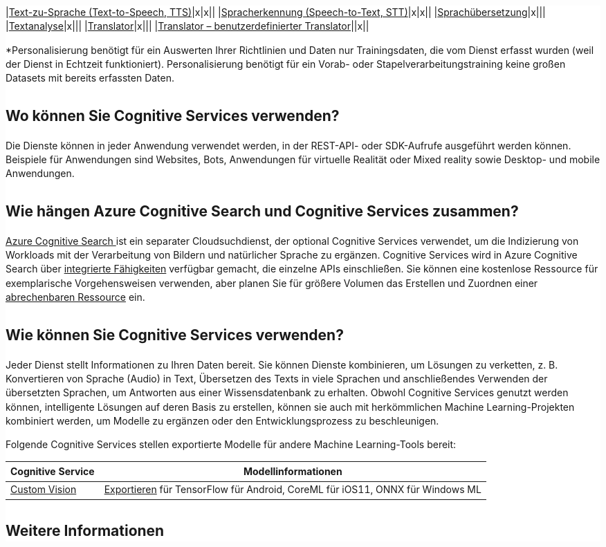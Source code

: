 |[Text-zu-Sprache (Text-to-Speech, TTS)](speech-service/text-to-speech.md)|x|x||
|[Spracherkennung (Speech-to-Text, STT)](speech-service/speech-to-text.md)|x|x||
|[Sprachübersetzung](speech-service/speech-translation.md)|x|||
|[Textanalyse](./text-analytics/overview.md)|x|||
|[Translator](./translator/translator-info-overview.md)|x|||
|[Translator – benutzerdefinierter Translator](./translator/custom-translator/overview.md)||x||

*Personalisierung benötigt für ein Auswerten Ihrer Richtlinien und Daten nur Trainingsdaten, die vom Dienst erfasst wurden (weil der Dienst in Echtzeit funktioniert). Personalisierung benötigt für ein Vorab- oder Stapelverarbeitungstraining keine großen Datasets mit bereits erfassten Daten. 

## <a name="where-can-you-use-cognitive-services"></a>Wo können Sie Cognitive Services verwenden?
 
Die Dienste können in jeder Anwendung verwendet werden, in der REST-API- oder SDK-Aufrufe ausgeführt werden können. Beispiele für Anwendungen sind Websites, Bots, Anwendungen für virtuelle Realität oder Mixed reality sowie Desktop- und mobile Anwendungen. 

## <a name="how-is-azure-cognitive-search-related-to-cognitive-services"></a>Wie hängen Azure Cognitive Search und Cognitive Services zusammen?

[Azure Cognitive Search ](../search/search-what-is-azure-search.md) ist ein separater Cloudsuchdienst, der optional Cognitive Services verwendet, um die Indizierung von Workloads mit der Verarbeitung von Bildern und natürlicher Sprache zu ergänzen. Cognitive Services wird in Azure Cognitive Search über [integrierte Fähigkeiten](../search/cognitive-search-predefined-skills.md) verfügbar gemacht, die einzelne APIs einschließen. Sie können eine kostenlose Ressource für exemplarische Vorgehensweisen verwenden, aber planen Sie für größere Volumen das Erstellen und Zuordnen einer [abrechenbaren Ressource](../search/cognitive-search-attach-cognitive-services.md) ein.

## <a name="how-can-you-use-cognitive-services"></a>Wie können Sie Cognitive Services verwenden?

Jeder Dienst stellt Informationen zu Ihren Daten bereit. Sie können Dienste kombinieren, um Lösungen zu verketten, z. B. Konvertieren von Sprache (Audio) in Text, Übersetzen des Texts in viele Sprachen und anschließendes Verwenden der übersetzten Sprachen, um Antworten aus einer Wissensdatenbank zu erhalten. Obwohl Cognitive Services genutzt werden können, intelligente Lösungen auf deren Basis zu erstellen, können sie auch mit herkömmlichen Machine Learning-Projekten kombiniert werden, um Modelle zu ergänzen oder den Entwicklungsprozess zu beschleunigen. 

Folgende Cognitive Services stellen exportierte Modelle für andere Machine Learning-Tools bereit:

|Cognitive Service|Modellinformationen|
|--|--|
|[Custom Vision](./custom-vision-service/overview.md)|[Exportieren](./custom-vision-service/export-model-python.md) für TensorFlow für Android, CoreML für iOS11, ONNX für Windows ML|

## <a name="learn-more"></a>Weitere Informationen
